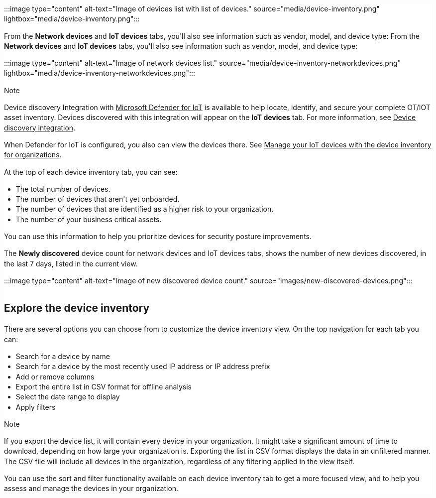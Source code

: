 :::image type="content" alt-text="Image of devices list with list of devices." source="media/device-inventory.png" lightbox="media/device-inventory.png":::

From the **Network devices** and **IoT devices** tabs, you'll also see information such as vendor, model, and device type:
From the **Network devices** and **IoT devices** tabs, you'll also see information such as vendor, model, and device type:

:::image type="content" alt-text="Image of network devices list." source="media/device-inventory-networkdevices.png" lightbox="media/device-inventory-networkdevices.png":::

> [!NOTE]
> Device discovery Integration with [Microsoft Defender for IoT](/azure/defender-for-iot/organizations/) is available to help locate, identify, and secure your complete OT/IOT asset inventory. Devices discovered with this integration will appear on the **IoT devices** tab. For more information, see [Device discovery integration](device-discovery.md#device-discovery-integration).
>
> When Defender for IoT is configured, you also can view the devices there. See [Manage your IoT devices with the device inventory for organizations](/azure/defender-for-iot/organizations/how-to-manage-device-inventory-for-organizations).

At the top of each device inventory tab, you can see:

- The total number of devices.
- The number of devices that aren't yet onboarded.
- The number of devices that are identified as a higher risk to your organization.
- The number of your business critical assets.

You can use this information to help you prioritize devices for security posture improvements.

The **Newly discovered** device count for network devices and IoT devices tabs, shows the number of new devices discovered, in the last 7 days, listed in the current view.

:::image type="content" alt-text="Image of new discovered device count." source="images/new-discovered-devices.png":::

## Explore the device inventory

There are several options you can choose from to customize the device inventory view. On the top navigation for each tab you can:

- Search for a device by name
- Search for a device by the most recently used IP address or IP address prefix
- Add or remove columns
- Export the entire list in CSV format for offline analysis
- Select the date range to display
- Apply filters

> [!NOTE]
> If you export the device list, it will contain every device in your organization. It might take a significant amount of time to download, depending on how large your organization is. Exporting the list in CSV format displays the data in an unfiltered manner. The CSV file will include all devices in the organization, regardless of any filtering applied in the view itself.

You can use the sort and filter functionality available on each device inventory tab to get a more focused view, and to help you assess and manage the devices in your organization.
